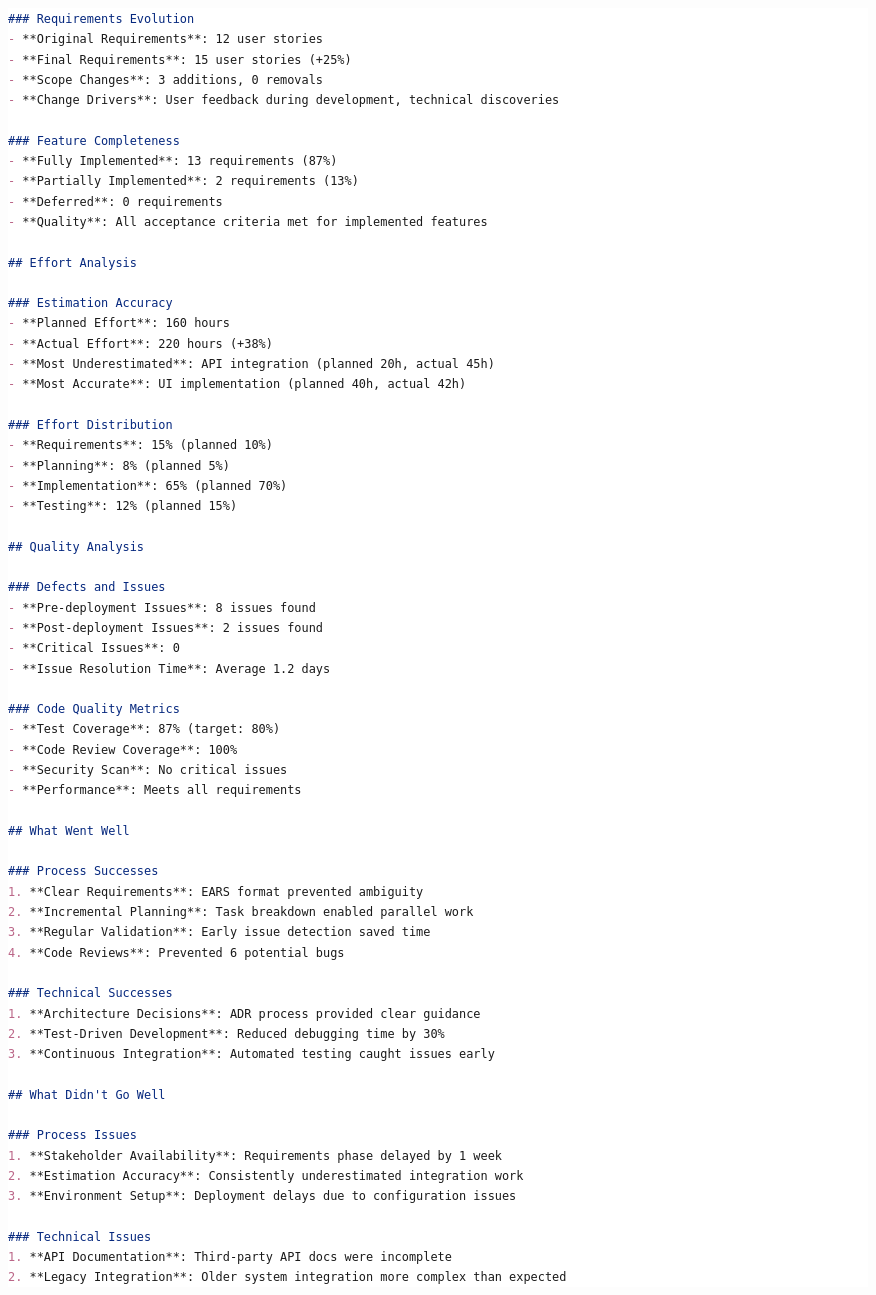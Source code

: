 ```markdown
### Requirements Evolution
- **Original Requirements**: 12 user stories
- **Final Requirements**: 15 user stories (+25%)
- **Scope Changes**: 3 additions, 0 removals
- **Change Drivers**: User feedback during development, technical discoveries

### Feature Completeness
- **Fully Implemented**: 13 requirements (87%)
- **Partially Implemented**: 2 requirements (13%)
- **Deferred**: 0 requirements
- **Quality**: All acceptance criteria met for implemented features

## Effort Analysis

### Estimation Accuracy
- **Planned Effort**: 160 hours
- **Actual Effort**: 220 hours (+38%)
- **Most Underestimated**: API integration (planned 20h, actual 45h)
- **Most Accurate**: UI implementation (planned 40h, actual 42h)

### Effort Distribution
- **Requirements**: 15% (planned 10%)
- **Planning**: 8% (planned 5%)
- **Implementation**: 65% (planned 70%)
- **Testing**: 12% (planned 15%)

## Quality Analysis

### Defects and Issues
- **Pre-deployment Issues**: 8 issues found
- **Post-deployment Issues**: 2 issues found
- **Critical Issues**: 0
- **Issue Resolution Time**: Average 1.2 days

### Code Quality Metrics
- **Test Coverage**: 87% (target: 80%)
- **Code Review Coverage**: 100%
- **Security Scan**: No critical issues
- **Performance**: Meets all requirements

## What Went Well

### Process Successes
1. **Clear Requirements**: EARS format prevented ambiguity
2. **Incremental Planning**: Task breakdown enabled parallel work
3. **Regular Validation**: Early issue detection saved time
4. **Code Reviews**: Prevented 6 potential bugs

### Technical Successes
1. **Architecture Decisions**: ADR process provided clear guidance
2. **Test-Driven Development**: Reduced debugging time by 30%
3. **Continuous Integration**: Automated testing caught issues early

## What Didn't Go Well

### Process Issues
1. **Stakeholder Availability**: Requirements phase delayed by 1 week
2. **Estimation Accuracy**: Consistently underestimated integration work
3. **Environment Setup**: Deployment delays due to configuration issues

### Technical Issues
1. **API Documentation**: Third-party API docs were incomplete
2. **Legacy Integration**: Older system integration more complex than expected
```
